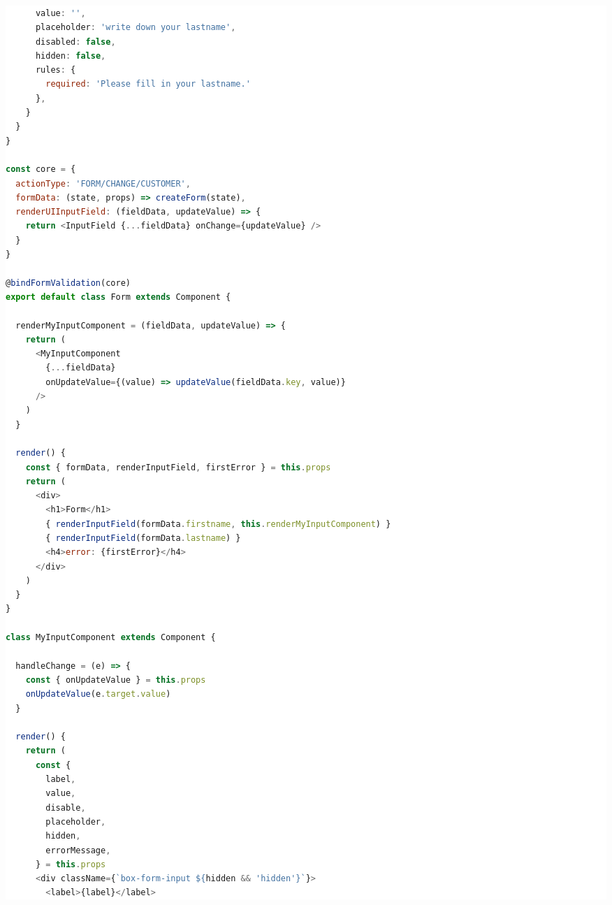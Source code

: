 ```js
      value: '',
      placeholder: 'write down your lastname',
      disabled: false,
      hidden: false,
      rules: {
        required: 'Please fill in your lastname.'
      },
    }
  }
}

const core = {
  actionType: 'FORM/CHANGE/CUSTOMER',
  formData: (state, props) => createForm(state),
  renderUIInputField: (fieldData, updateValue) => {
    return <InputField {...fieldData} onChange={updateValue} />
  }
}

@bindFormValidation(core)
export default class Form extends Component {

  renderMyInputComponent = (fieldData, updateValue) => {
    return (
      <MyInputComponent
        {...fieldData}
        onUpdateValue={(value) => updateValue(fieldData.key, value)}
      />
    )
  }

  render() {
    const { formData, renderInputField, firstError } = this.props
    return (
      <div>
        <h1>Form</h1>
        { renderInputField(formData.firstname, this.renderMyInputComponent) }
        { renderInputField(formData.lastname) }
        <h4>error: {firstError}</h4>
      </div>
    )
  }
}

class MyInputComponent extends Component {

  handleChange = (e) => {
    const { onUpdateValue } = this.props
    onUpdateValue(e.target.value)
  }

  render() {
    return (
      const {
        label,
        value,
        disable,
        placeholder,
        hidden,
        errorMessage,
      } = this.props
      <div className={`box-form-input ${hidden && 'hidden'}`}>
        <label>{label}</label>
```